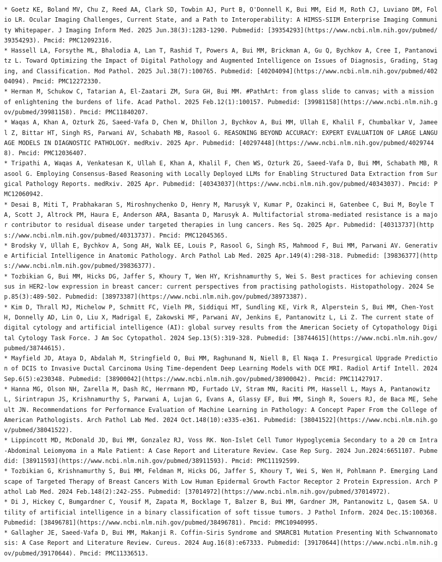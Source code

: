     * Goetz KE, Boland MV, Chu Z, Reed AA, Clark SD, Towbin AJ, Purt B, O'Donnell K, Bui MM, Eid M, Roth CJ, Luviano DM, Folio LR. Ocular Imaging Challenges, Current State, and a Path to Interoperability: A HIMSS-SIIM Enterprise Imaging Community Whitepaper. J Imaging Inform Med. 2025 Jun.38(3):1283-1290. Pubmedid: [39354293](https://www.ncbi.nlm.nih.gov/pubmed/39354293). Pmcid: PMC12092316. 
    * Hassell LA, Forsythe ML, Bhalodia A, Lan T, Rashid T, Powers A, Bui MM, Brickman A, Gu Q, Bychkov A, Cree I, Pantanowitz L. Toward Optimizing the Impact of Digital Pathology and Augmented Intelligence on Issues of Diagnosis, Grading, Staging, and Classification. Mod Pathol. 2025 Jul.38(7):100765. Pubmedid: [40204094](https://www.ncbi.nlm.nih.gov/pubmed/40204094). Pmcid: PMC12272330. 
    * Herman M, Schukow C, Tatarian A, El-Zaatari ZM, Sura GH, Bui MM. #PathArt: from glass slide to canvas; with a mission of enlightening the burdens of life. Acad Pathol. 2025 Feb.12(1):100157. Pubmedid: [39981158](https://www.ncbi.nlm.nih.gov/pubmed/39981158). Pmcid: PMC11840207. 
    * Waqas A, Khan A, Ozturk ZG, Saeed-Vafa D, Chen W, Dhillon J, Bychkov A, Bui MM, Ullah E, Khalil F, Chumbalkar V, Jameel Z, Bittar HT, Singh RS, Parwani AV, Schabath MB, Rasool G. REASONING BEYOND ACCURACY: EXPERT EVALUATION OF LARGE LANGUAGE MODELS IN DIAGNOSTIC PATHOLOGY. medRxiv. 2025 Apr. Pubmedid: [40297448](https://www.ncbi.nlm.nih.gov/pubmed/40297448). Pmcid: PMC12036407. 
    * Tripathi A, Waqas A, Venkatesan K, Ullah E, Khan A, Khalil F, Chen WS, Ozturk ZG, Saeed-Vafa D, Bui MM, Schabath MB, Rasool G. Employing Consensus-Based Reasoning with Locally Deployed LLMs for Enabling Structured Data Extraction from Surgical Pathology Reports. medRxiv. 2025 Apr. Pubmedid: [40343037](https://www.ncbi.nlm.nih.gov/pubmed/40343037). Pmcid: PMC12060942. 
    * Desai B, Miti T, Prabhakaran S, Miroshnychenko D, Henry M, Marusyk V, Kumar P, Ozakinci H, Gatenbee C, Bui M, Boyle TA, Scott J, Altrock PM, Haura E, Anderson ARA, Basanta D, Marusyk A. Multifactorial stroma-mediated resistance is a major contributor to residual disease under targeted therapies in lung cancers. Res Sq. 2025 Apr. Pubmedid: [40313737](https://www.ncbi.nlm.nih.gov/pubmed/40313737). Pmcid: PMC12045365. 
    * Brodsky V, Ullah E, Bychkov A, Song AH, Walk EE, Louis P, Rasool G, Singh RS, Mahmood F, Bui MM, Parwani AV. Generative Artificial Intelligence in Anatomic Pathology. Arch Pathol Lab Med. 2025 Apr.149(4):298-318. Pubmedid: [39836377](https://www.ncbi.nlm.nih.gov/pubmed/39836377). 
    * Tozbikian G, Bui MM, Hicks DG, Jaffer S, Khoury T, Wen HY, Krishnamurthy S, Wei S. Best practices for achieving consensus in HER2-low expression in breast cancer: current perspectives from practising pathologists. Histopathology. 2024 Sep.85(3):489-502. Pubmedid: [38973387](https://www.ncbi.nlm.nih.gov/pubmed/38973387). 
    * Kim D, Thrall MJ, Michelow P, Schmitt FC, Vielh PR, Siddiqui MT, Sundling KE, Virk R, Alperstein S, Bui MM, Chen-Yost H, Donnelly AD, Lin O, Liu X, Madrigal E, Zakowski MF, Parwani AV, Jenkins E, Pantanowitz L, Li Z. The current state of digital cytology and artificial intelligence (AI): global survey results from the American Society of Cytopathology Digital Cytology Task Force. J Am Soc Cytopathol. 2024 Sep.13(5):319-328. Pubmedid: [38744615](https://www.ncbi.nlm.nih.gov/pubmed/38744615). 
    * Mayfield JD, Ataya D, Abdalah M, Stringfield O, Bui MM, Raghunand N, Niell B, El Naqa I. Presurgical Upgrade Prediction of DCIS to Invasive Ductal Carcinoma Using Time-dependent Deep Learning Models with DCE MRI. Radiol Artif Intell. 2024 Sep.6(5):e230348. Pubmedid: [38900042](https://www.ncbi.nlm.nih.gov/pubmed/38900042). Pmcid: PMC11427917. 
    * Hanna MG, Olson NH, Zarella M, Dash RC, Herrmann MD, Furtado LV, Stram MN, Raciti PM, Hassell L, Mays A, Pantanowitz L, Sirintrapun JS, Krishnamurthy S, Parwani A, Lujan G, Evans A, Glassy EF, Bui MM, Singh R, Souers RJ, de Baca ME, Seheult JN. Recommendations for Performance Evaluation of Machine Learning in Pathology: A Concept Paper From the College of American Pathologists. Arch Pathol Lab Med. 2024 Oct.148(10):e335-e361. Pubmedid: [38041522](https://www.ncbi.nlm.nih.gov/pubmed/38041522). 
    * Lippincott MD, McDonald JD, Bui MM, Gonzalez RJ, Voss RK. Non-Islet Cell Tumor Hypoglycemia Secondary to a 20 cm Intra-Abdominal Leiomyoma in a Male Patient: A Case Report and Literature Review. Case Rep Surg. 2024 Jun.2024:6651107. Pubmedid: [38911593](https://www.ncbi.nlm.nih.gov/pubmed/38911593). Pmcid: PMC11192599. 
    * Tozbikian G, Krishnamurthy S, Bui MM, Feldman M, Hicks DG, Jaffer S, Khoury T, Wei S, Wen H, Pohlmann P. Emerging Landscape of Targeted Therapy of Breast Cancers With Low Human Epidermal Growth Factor Receptor 2 Protein Expression. Arch Pathol Lab Med. 2024 Feb.148(2):242-255. Pubmedid: [37014972](https://www.ncbi.nlm.nih.gov/pubmed/37014972). 
    * Di J, Hickey C, Bumgardner C, Yousif M, Zapata M, Bocklage T, Balzer B, Bui MM, Gardner JM, Pantanowitz L, Qasem SA. Utility of artificial intelligence in a binary classification of soft tissue tumors. J Pathol Inform. 2024 Dec.15:100368. Pubmedid: [38496781](https://www.ncbi.nlm.nih.gov/pubmed/38496781). Pmcid: PMC10940995. 
    * Gallagher JE, Saeed-Vafa D, Bui MM, Makanji R. Coffin-Siris Syndrome and SMARCB1 Mutation Presenting With Schwannomatosis: A Case Report and Literature Review. Cureus. 2024 Aug.16(8):e67333. Pubmedid: [39170644](https://www.ncbi.nlm.nih.gov/pubmed/39170644). Pmcid: PMC11336513. 